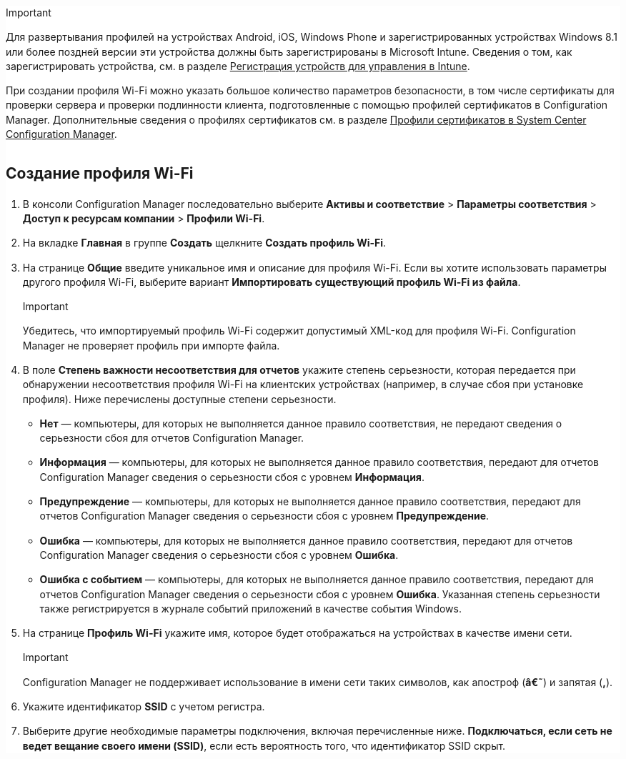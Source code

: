 > [!IMPORTANT]  
>  Для развертывания профилей на устройствах Android, iOS, Windows Phone и зарегистрированных устройствах Windows 8.1 или более поздней версии эти устройства должны быть зарегистрированы в Microsoft Intune. Сведения о том, как зарегистрировать устройства, см. в разделе [Регистрация устройств для управления в Intune](https://docs.microsoft.com/intune/deploy-use/enroll-devices-in-microsoft-intune).  

 При создании профиля Wi-Fi можно указать большое количество параметров безопасности, в том числе сертификаты для проверки сервера и проверки подлинности клиента, подготовленные с помощью профилей сертификатов в Configuration Manager. Дополнительные сведения о профилях сертификатов см. в разделе [Профили сертификатов в System Center Configuration Manager](introduction-to-certificate-profiles.md).  

## <a name="create-a-wi-fi-profile"></a>Создание профиля Wi-Fi  

1.  В консоли Configuration Manager последовательно выберите **Активы и соответствие** > **Параметры соответствия** >  **Доступ к ресурсам компании** > **Профили Wi-Fi**.  

3.  На вкладке **Главная** в группе **Создать** щелкните **Создать профиль Wi-Fi**.  

1.  На странице **Общие** введите уникальное имя и описание для профиля Wi-Fi.  Если вы хотите использовать параметры другого профиля Wi-Fi, выберите вариант **Импортировать существующий профиль Wi-Fi из файла**.  

    > [!IMPORTANT]  
    >  Убедитесь, что импортируемый профиль Wi-Fi содержит допустимый XML-код для профиля Wi-Fi. Configuration Manager не проверяет профиль при импорте файла.  

3.  В поле **Степень важности несоответствия для отчетов** укажите степень серьезности, которая передается при обнаружении несоответствия профиля Wi-Fi на клиентских устройствах (например, в случае сбоя при установке профиля). Ниже перечислены доступные степени серьезности.  

    -   **Нет** — компьютеры, для которых не выполняется данное правило соответствия, не передают сведения о серьезности сбоя для отчетов Configuration Manager.  

    -   **Информация** — компьютеры, для которых не выполняется данное правило соответствия, передают для отчетов Configuration Manager сведения о серьезности сбоя с уровнем **Информация**.  

    -   **Предупреждение** — компьютеры, для которых не выполняется данное правило соответствия, передают для отчетов Configuration Manager сведения о серьезности сбоя с уровнем **Предупреждение**.  

    -   **Ошибка** — компьютеры, для которых не выполняется данное правило соответствия, передают для отчетов Configuration Manager сведения о серьезности сбоя с уровнем **Ошибка**.  

    -   **Ошибка с событием** — компьютеры, для которых не выполняется данное правило соответствия, передают для отчетов Configuration Manager сведения о серьезности сбоя с уровнем **Ошибка**. Указанная степень серьезности также регистрируется в журнале событий приложений в качестве события Windows.  

1.  На странице **Профиль Wi-Fi** укажите имя, которое будет отображаться на устройствах в качестве имени сети.  

    > [!IMPORTANT]  
    >  Configuration Manager не поддерживает использование в имени сети таких символов, как апостроф (**â€˜**) и запятая (**,**).  

2.  Укажите идентификатор **SSID** с учетом регистра.
3.  Выберите другие необходимые параметры подключения, включая перечисленные ниже.   **Подключаться, если сеть не ведет вещание своего имени (SSID)**, если есть вероятность того, что идентификатор SSID скрыт.  
